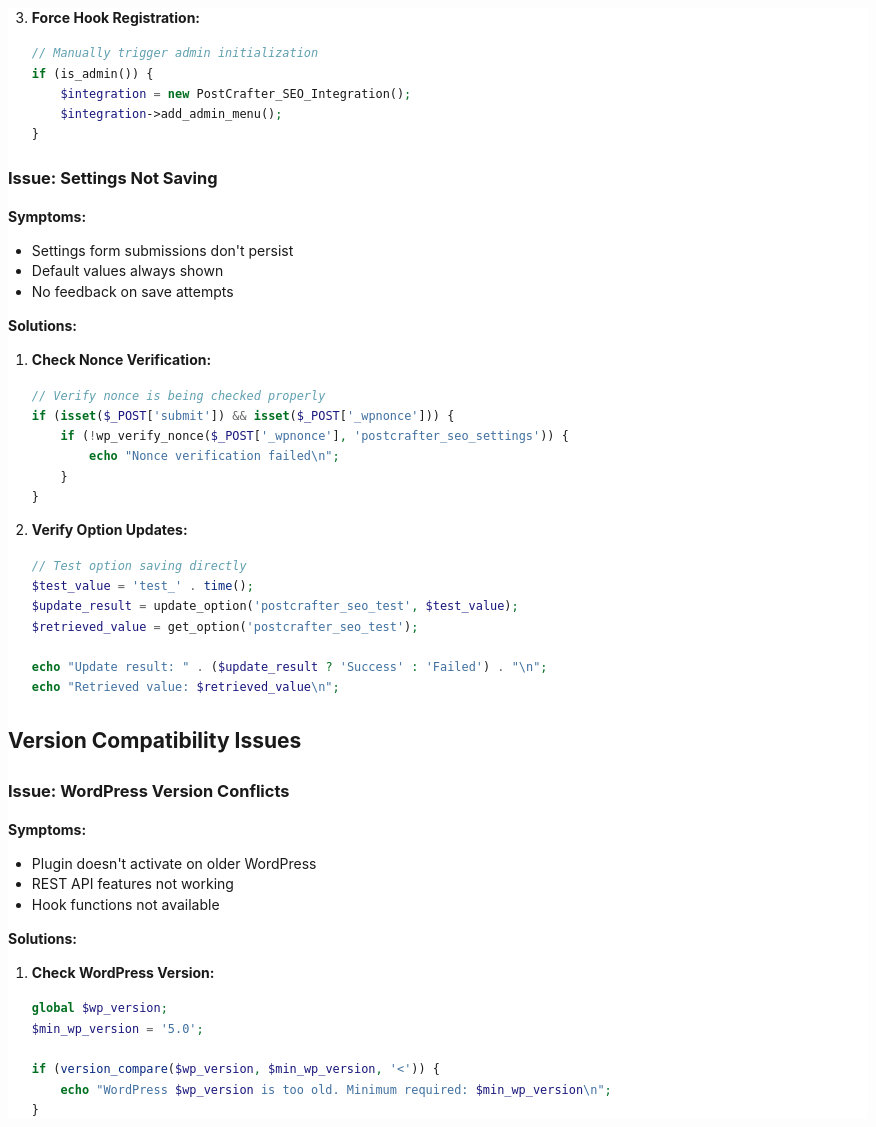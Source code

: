3. **Force Hook Registration:**
   ```php
   // Manually trigger admin initialization
   if (is_admin()) {
       $integration = new PostCrafter_SEO_Integration();
       $integration->add_admin_menu();
   }
   ```

### Issue: Settings Not Saving

**Symptoms:**
- Settings form submissions don't persist
- Default values always shown
- No feedback on save attempts

**Solutions:**

1. **Check Nonce Verification:**
   ```php
   // Verify nonce is being checked properly
   if (isset($_POST['submit']) && isset($_POST['_wpnonce'])) {
       if (!wp_verify_nonce($_POST['_wpnonce'], 'postcrafter_seo_settings')) {
           echo "Nonce verification failed\n";
       }
   }
   ```

2. **Verify Option Updates:**
   ```php
   // Test option saving directly
   $test_value = 'test_' . time();
   $update_result = update_option('postcrafter_seo_test', $test_value);
   $retrieved_value = get_option('postcrafter_seo_test');
   
   echo "Update result: " . ($update_result ? 'Success' : 'Failed') . "\n";
   echo "Retrieved value: $retrieved_value\n";
   ```

## Version Compatibility Issues

### Issue: WordPress Version Conflicts

**Symptoms:**
- Plugin doesn't activate on older WordPress
- REST API features not working
- Hook functions not available

**Solutions:**

1. **Check WordPress Version:**
   ```php
   global $wp_version;
   $min_wp_version = '5.0';
   
   if (version_compare($wp_version, $min_wp_version, '<')) {
       echo "WordPress $wp_version is too old. Minimum required: $min_wp_version\n";
   }
   ```

